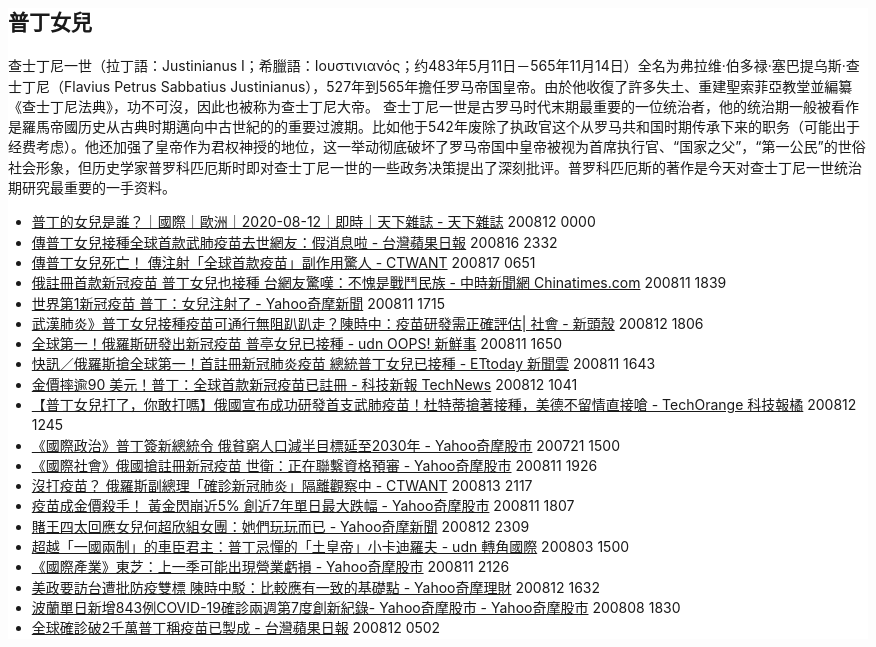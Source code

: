 ## 普丁女兒

查士丁尼一世（拉丁語：Justinianus I；希臘語：Ιουστινιανός；约483年5月11日－565年11月14日）全名为弗拉维·伯多禄·塞巴提乌斯·查士丁尼（Flavius Petrus Sabbatius Justinianus），527年到565年擔任罗马帝国皇帝。由於他收復了許多失土、重建聖索菲亞教堂並編纂《查士丁尼法典》，功不可沒，因此也被称为查士丁尼大帝。
查士丁尼一世是古罗马时代末期最重要的一位统治者，他的统治期一般被看作是羅馬帝國历史从古典时期邁向中古世紀的的重要过渡期。比如他于542年废除了执政官这个从罗马共和国时期传承下来的职务（可能出于经费考虑）。他还加强了皇帝作为君权神授的地位，这一举动彻底破坏了罗马帝国中皇帝被视为首席执行官、“国家之父”，“第一公民”的世俗社会形象，但历史学家普罗科匹厄斯时即对查士丁尼一世的一些政务决策提出了深刻批评。普罗科匹厄斯的著作是今天对查士丁尼一世统治期研究最重要的一手资料。
- [普丁的女兒是誰？｜國際｜歐洲｜2020-08-12｜即時｜天下雜誌 - 天下雜誌](https://www.cw.com.tw/article/5101511 "普丁的女兒是誰？｜國際｜歐洲｜2020-08-12｜即時｜天下雜誌 - 天下雜誌") 200812 0000
- [傳普丁女兒接種全球首款武肺疫苗去世網友：假消息啦 - 台灣蘋果日報](https://tw.appledaily.com/international/20200816/WAWRXVJGTRGHV3C2AI7TPCMNLU/ "傳普丁女兒接種全球首款武肺疫苗去世網友：假消息啦 - 台灣蘋果日報") 200816 2332
- [傳普丁女兒死亡！ 傳注射「全球首款疫苗」副作用驚人 - CTWANT](https://www.ctwant.com/article/67932 "傳普丁女兒死亡！ 傳注射「全球首款疫苗」副作用驚人 - CTWANT") 200817 0651
- [俄註冊首款新冠疫苗 普丁女兒也接種 台網友驚嘆：不愧是戰鬥民族 - 中時新聞網 Chinatimes.com](https://www.chinatimes.com/realtimenews/20200811004912-260407 "俄註冊首款新冠疫苗 普丁女兒也接種 台網友驚嘆：不愧是戰鬥民族 - 中時新聞網 Chinatimes.com") 200811 1839
- [世界第1新冠疫苗 普丁：女兒注射了 - Yahoo奇摩新聞](https://tw.news.yahoo.com/%E4%B8%96%E7%95%8C%E7%AC%AC1%E6%96%B0%E5%86%A0%E7%96%AB%E8%8B%97-%E6%99%AE%E4%B8%81-%E5%A5%B3%E5%85%92%E6%B3%A8%E5%B0%84%E4%BA%86-091547239.html "世界第1新冠疫苗 普丁：女兒注射了 - Yahoo奇摩新聞") 200811 1715
- [武漢肺炎》普丁女兒接種疫苗可通行無阻趴趴走？陳時中：疫苗研發需正確評估| 社會 - 新頭殼](https://newtalk.tw/news/view/2020-08-12/449894 "武漢肺炎》普丁女兒接種疫苗可通行無阻趴趴走？陳時中：疫苗研發需正確評估| 社會 - 新頭殼") 200812 1806
- [全球第一！俄羅斯研發出新冠疫苗 普亭女兒已接種 - udn OOPS! 新鮮事](https://udn.com/news/story/120944/4773513 "全球第一！俄羅斯研發出新冠疫苗 普亭女兒已接種 - udn OOPS! 新鮮事") 200811 1650
- [快訊／俄羅斯搶全球第一！首註冊新冠肺炎疫苗 總統普丁女兒已接種 - ETtoday 新聞雲](https://www.ettoday.net/news/20200811/1782362.htm "快訊／俄羅斯搶全球第一！首註冊新冠肺炎疫苗 總統普丁女兒已接種 - ETtoday 新聞雲") 200811 1643
- [金價摔逾90 美元！普丁：全球首款新冠疫苗已註冊 - 科技新報 TechNews](https://technews.tw/2020/08/12/the-russian-ministry-of-health-has-registered-the-worlds-first-vaccine-against-covid-19/ "金價摔逾90 美元！普丁：全球首款新冠疫苗已註冊 - 科技新報 TechNews") 200812 1041
- [【普丁女兒打了，你敢打嗎】俄國宣布成功研發首支武肺疫苗！杜特蒂搶著接種，美德不留情直接嗆 - TechOrange 科技報橘](https://buzzorange.com/2020/08/12/nations-dont-believe-in-russia-covid-19-vaccine/ "【普丁女兒打了，你敢打嗎】俄國宣布成功研發首支武肺疫苗！杜特蒂搶著接種，美德不留情直接嗆 - TechOrange 科技報橘") 200812 1245
- [《國際政治》普丁簽新總統令 俄貧窮人口減半目標延至2030年 - Yahoo奇摩股市](https://tw.stock.yahoo.com/news/%E5%9C%8B%E9%9A%9B%E6%94%BF%E6%B2%BB-%E6%99%AE%E4%B8%81%E7%B0%BD%E6%96%B0%E7%B8%BD%E7%B5%B1%E4%BB%A4-%E4%BF%84%E8%B2%A7%E7%AA%AE%E4%BA%BA%E5%8F%A3%E6%B8%9B%E5%8D%8A%E7%9B%AE%E6%A8%99%E5%BB%B6%E8%87%B32030%E5%B9%B4-014425875.html "《國際政治》普丁簽新總統令 俄貧窮人口減半目標延至2030年 - Yahoo奇摩股市") 200721 1500
- [《國際社會》俄國搶註冊新冠疫苗 世衛：正在聯繫資格預審 - Yahoo奇摩股市](https://tw.stock.yahoo.com/news/%E5%9C%8B%E9%9A%9B%E7%A4%BE%E6%9C%83-%E4%BF%84%E5%9C%8B%E6%90%B6%E8%A8%BB%E5%86%8A%E6%96%B0%E5%86%A0%E7%96%AB%E8%8B%97-%E4%B8%96%E8%A1%9B-%E6%AD%A3%E5%9C%A8%E8%81%AF%E7%B9%AB%E8%B3%87%E6%A0%BC%E9%A0%90%E5%AF%A9-022647801.html "《國際社會》俄國搶註冊新冠疫苗 世衛：正在聯繫資格預審 - Yahoo奇摩股市") 200811 1926
- [沒打疫苗？ 俄羅斯副總理「確診新冠肺炎」隔離觀察中 - CTWANT](https://www.ctwant.com/article/67498 "沒打疫苗？ 俄羅斯副總理「確診新冠肺炎」隔離觀察中 - CTWANT") 200813 2117
- [疫苗成金價殺手！ 黃金閃崩近5% 創近7年單日最大跌幅 - Yahoo奇摩股市](https://tw.stock.yahoo.com/news/%E7%96%AB%E8%8B%97%E6%88%90%E9%87%91%E5%83%B9%E6%AE%BA%E6%89%8B-%E9%BB%83%E9%87%91%E9%96%83%E5%B4%A9%E8%BF%915-%E5%89%B5%E8%BF%917%E5%B9%B4%E5%96%AE%E6%97%A5%E6%9C%80%E5%A4%A7%E8%B7%8C%E5%B9%85-010700408.html "疫苗成金價殺手！ 黃金閃崩近5% 創近7年單日最大跌幅 - Yahoo奇摩股市") 200811 1807
- [賭王四太回應女兒何超欣組女團：她們玩玩而已 - Yahoo奇摩新聞](https://tw.news.yahoo.com/%E8%B3%AD%E7%8E%8B%E5%9B%9B%E5%A4%AA%E5%9B%9E%E6%87%89%E5%A5%B3%E5%85%92%E4%BD%95%E8%B6%85%E6%AC%A3%E7%B5%84%E5%A5%B3%E5%9C%98-%E5%A5%B9%E5%80%91%E7%8E%A9%E7%8E%A9%E8%80%8C%E5%B7%B2-150930713.html "賭王四太回應女兒何超欣組女團：她們玩玩而已 - Yahoo奇摩新聞") 200812 2309
- [超越「一國兩制」的車臣君主：普丁忌憚的「土皇帝」小卡迪羅夫 - udn 轉角國際](https://global.udn.com/global_vision/story/8663/4751478 "超越「一國兩制」的車臣君主：普丁忌憚的「土皇帝」小卡迪羅夫 - udn 轉角國際") 200803 1500
- [《國際產業》東芝：上一季可能出現營業虧損 - Yahoo奇摩股市](https://tw.stock.yahoo.com/news/%E5%9C%8B%E9%9A%9B%E7%94%A2%E6%A5%AD-%E6%9D%B1%E8%8A%9D-%E4%B8%8A-%E5%AD%A3%E5%8F%AF%E8%83%BD%E5%87%BA%E7%8F%BE%E7%87%9F%E6%A5%AD%E8%99%A7%E6%90%8D-042613827.html "《國際產業》東芝：上一季可能出現營業虧損 - Yahoo奇摩股市") 200811 2126
- [美政要訪台遭批防疫雙標 陳時中駁：比較應有一致的基礎點 - Yahoo奇摩理財](https://tw.stock.yahoo.com/news/%E7%BE%8E%E6%94%BF%E8%A6%81%E8%A8%AA%E5%8F%B0%E9%81%AD%E6%89%B9%E9%98%B2%E7%96%AB%E9%9B%99%E6%A8%99-%E9%99%B3%E6%99%82%E4%B8%AD%E9%A7%81-%E6%AF%94%E8%BC%83%E6%87%89%E6%9C%89-%E8%87%B4%E7%9A%84%E5%9F%BA%E7%A4%8E%E9%BB%9E-083241604.html "美政要訪台遭批防疫雙標 陳時中駁：比較應有一致的基礎點 - Yahoo奇摩理財") 200812 1632
- [波蘭單日新增843例COVID-19確診兩週第7度創新紀錄- Yahoo奇摩股市 - Yahoo奇摩股市](https://tw.stock.yahoo.com/news/%E6%B3%A2%E8%98%AD%E5%96%AE%E6%97%A5%E6%96%B0%E5%A2%9E843%E4%BE%8Bcovid-19%E7%A2%BA%E8%A8%BA-%E5%85%A9%E9%80%B1%E7%AC%AC7%E5%BA%A6%E5%89%B5%E6%96%B0%E7%B4%80%E9%8C%84-103006512.html "波蘭單日新增843例COVID-19確診兩週第7度創新紀錄- Yahoo奇摩股市 - Yahoo奇摩股市") 200808 1830
- [全球確診破2千萬普丁稱疫苗已製成 - 台灣蘋果日報](https://tw.appledaily.com/headline/20200812/W7ZFGMKU2SIO7X2U6IW6XHZQ6E/ "全球確診破2千萬普丁稱疫苗已製成 - 台灣蘋果日報") 200812 0502